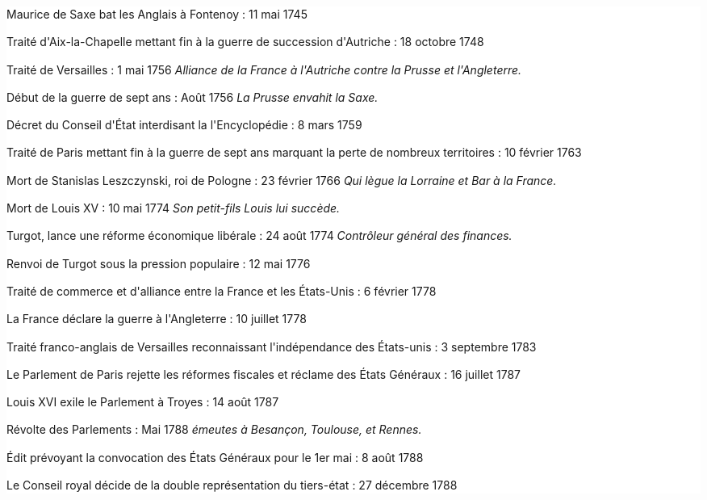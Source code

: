 Maurice de Saxe bat les Anglais à Fontenoy
: 11 mai 1745

Traité d'Aix-la-Chapelle mettant fin à la guerre de succession d'Autriche
: 18 octobre 1748

Traité de Versailles
: 1 mai 1756
*Alliance de la France à l'Autriche contre la Prusse et l'Angleterre.*

Début de la guerre de sept ans
: Août 1756
*La Prusse envahit la Saxe.*

Décret du Conseil d'État interdisant la l'Encyclopédie
: 8 mars 1759

Traité de Paris mettant fin à la guerre de sept ans marquant la perte de nombreux territoires
: 10 février 1763

Mort de Stanislas Leszczynski, roi de Pologne
: 23 février 1766
*Qui lègue la Lorraine et Bar à la France.*

Mort de Louis XV
: 10 mai 1774
*Son petit-fils Louis lui succède.*

Turgot, lance une réforme économique libérale
: 24 août 1774
*Contrôleur général des finances.*

Renvoi de Turgot sous la pression populaire
: 12 mai 1776

Traité de commerce et d'alliance entre la France et les États-Unis
: 6 février 1778

La France déclare la guerre à l'Angleterre
: 10 juillet 1778

Traité franco-anglais de Versailles reconnaissant l'indépendance des États-unis
: 3 septembre 1783

Le Parlement de Paris rejette les réformes fiscales et réclame des États Généraux
: 16 juillet 1787

Louis XVI exile le Parlement à Troyes
: 14 août 1787

Révolte des Parlements
: Mai 1788
*émeutes à Besançon, Toulouse, et Rennes.*

Édit prévoyant la convocation des États Généraux pour le 1er mai
: 8 août 1788

Le Conseil royal décide de la double représentation du tiers-état
: 27 décembre 1788
